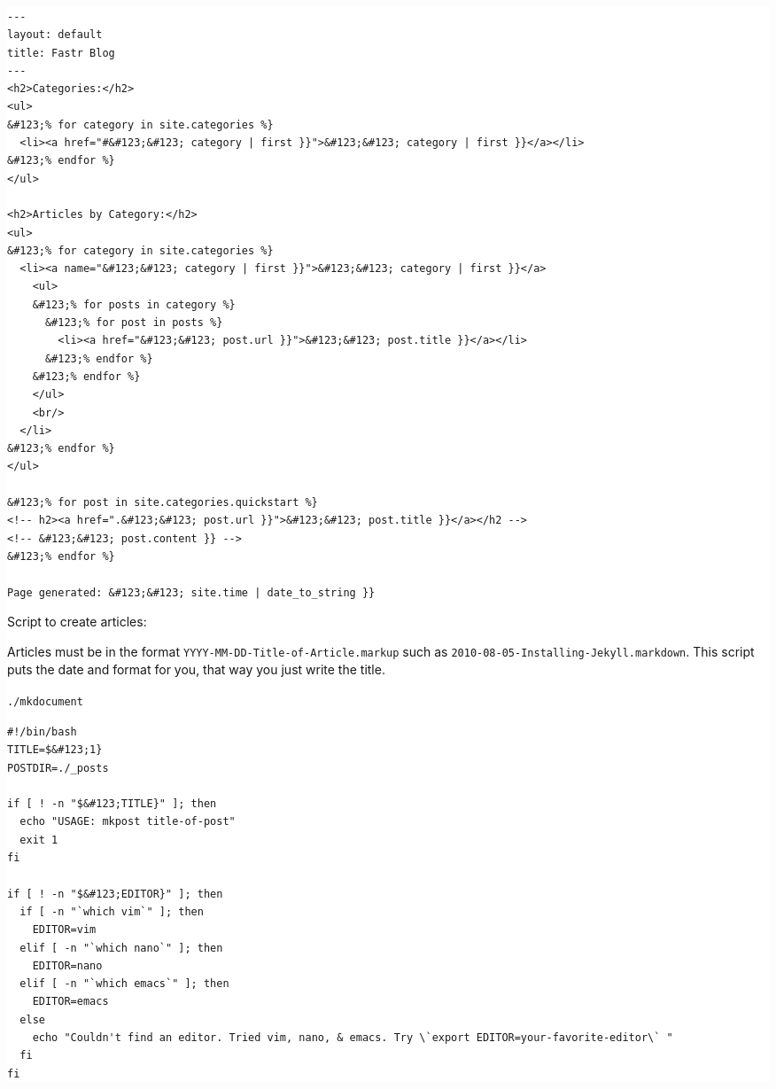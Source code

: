     ---
    layout: default
    title: Fastr Blog
    ---
    <h2>Categories:</h2>
    <ul>
    &#123;% for category in site.categories %}
      <li><a href="#&#123;&#123; category | first }}">&#123;&#123; category | first }}</a></li>
    &#123;% endfor %}
    </ul>

    <h2>Articles by Category:</h2>
    <ul>
    &#123;% for category in site.categories %}
      <li><a name="&#123;&#123; category | first }}">&#123;&#123; category | first }}</a>
        <ul>
        &#123;% for posts in category %}
          &#123;% for post in posts %}
            <li><a href="&#123;&#123; post.url }}">&#123;&#123; post.title }}</a></li>
          &#123;% endfor %}
        &#123;% endfor %}
        </ul>
        <br/>
      </li>
    &#123;% endfor %}
    </ul>

    &#123;% for post in site.categories.quickstart %}
    <!-- h2><a href=".&#123;&#123; post.url }}">&#123;&#123; post.title }}</a></h2 -->
    <!-- &#123;&#123; post.content }} -->
    &#123;% endfor %}

    Page generated: &#123;&#123; site.time | date_to_string }}

Script to create articles:

Articles must be in the format `YYYY-MM-DD-Title-of-Article.markup` such as `2010-08-05-Installing-Jekyll.markdown`.
This script puts the date and format for you, that way you just write the title.

`./mkdocument`

    #!/bin/bash
    TITLE=$&#123;1}
    POSTDIR=./_posts

    if [ ! -n "$&#123;TITLE}" ]; then
      echo "USAGE: mkpost title-of-post"
      exit 1
    fi

    if [ ! -n "$&#123;EDITOR}" ]; then
      if [ -n "`which vim`" ]; then
        EDITOR=vim
      elif [ -n "`which nano`" ]; then
        EDITOR=nano
      elif [ -n "`which emacs`" ]; then
        EDITOR=emacs
      else
        echo "Couldn't find an editor. Tried vim, nano, & emacs. Try \`export EDITOR=your-favorite-editor\` "
      fi
    fi
